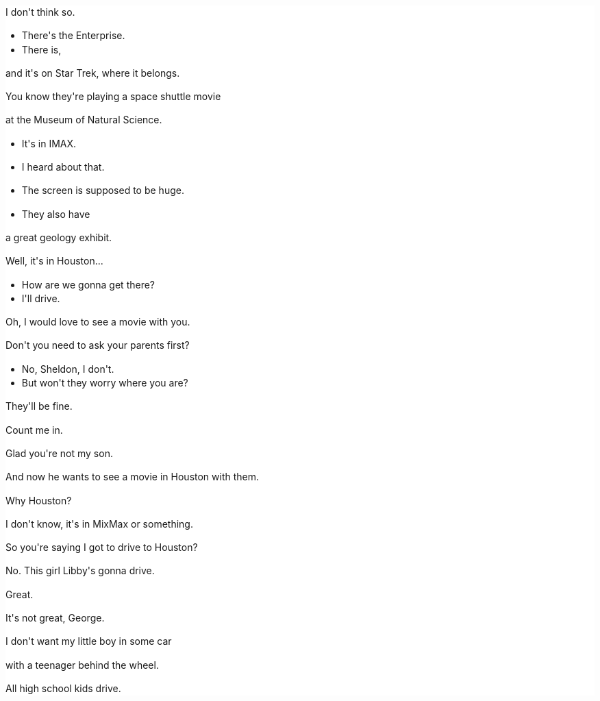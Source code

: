 I don't think so.

- There's the Enterprise.
- There is,

and it's on Star Trek, where it belongs.

You know they're
playing a space shuttle movie

at the Museum of Natural Science.

- It's in IMAX.
- I heard about that.

- The screen is supposed to be huge.
- They also have

a great geology exhibit.

Well, it's in Houston...

- How are we gonna get there?
- I'll drive.

Oh, I would love to
see a movie with you.

Don't you need to ask
your parents first?

- No, Sheldon, I don't.
- But won't they worry where you are?

They'll be fine.

Count me in.

Glad you're not my son.

And now he wants to see a
movie in Houston with them.

Why Houston?

I don't know, it's in
MixMax or something.

So you're saying I got
to drive to Houston?

No. This girl Libby's gonna drive.

Great.

It's not great, George.

I don't want my little boy in some car

with a teenager behind the wheel.

All high school kids drive.
